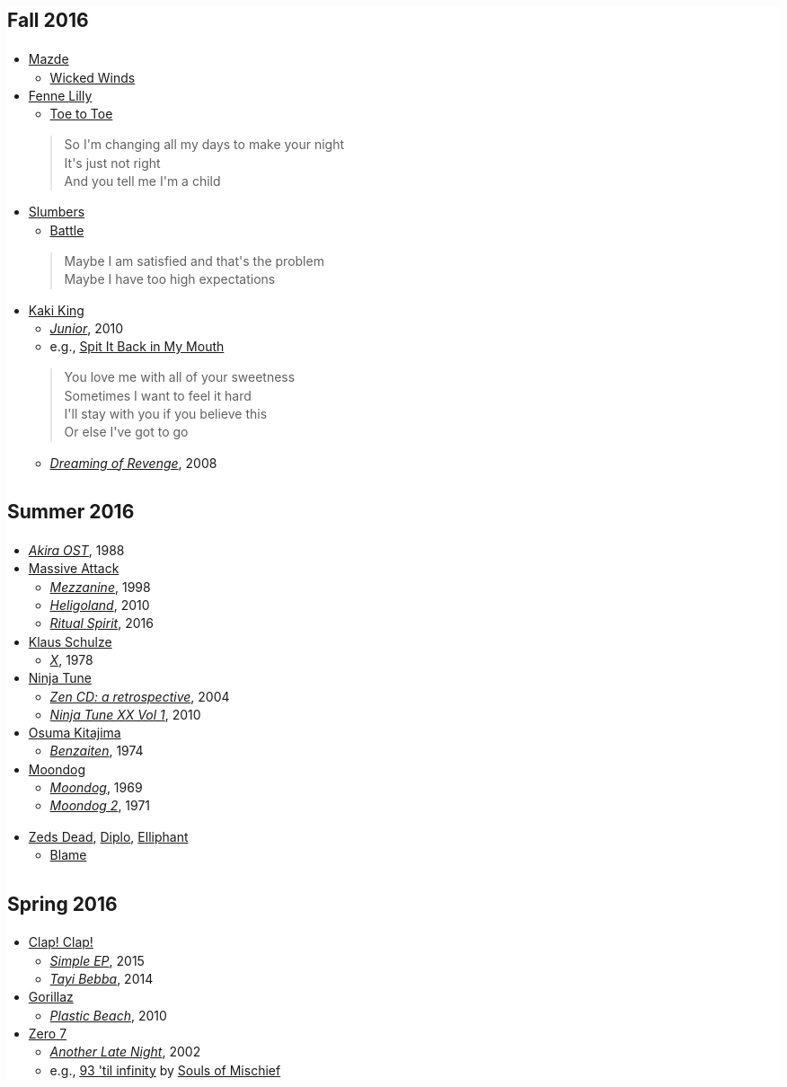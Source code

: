 ## Fall 2016

+ [Mazde](https://www.google.com/search?&q=mazde)
    - [Wicked Winds](https://hypem.com/track/2k0gq/)
+ [Fenne Lilly](https://www.google.com/search?q=fenne+lily)
    - [Toe to Toe](https://www.youtube.com/watch?v=ToT27qMKVp0)
    > So I'm changing all my days to make your night <br>
    It's just not right <br>
    And you tell me I'm a child
+ [Slumbers](https://slumbers.bandcamp.com)
    - [Battle](https://hypem.com/track/2jscn/Slumbers+-+Battle)
    > Maybe I am satisfied and that's the problem <br>
    Maybe I have too high expectations 
- [Kaki King](https://en.wikipedia.org/wiki/Kaki_King)
    - *[Junior](https://en.wikipedia.org/wiki/Junior_(Kaki_King_album))*, 2010
    - e.g., [Spit It Back in My Mouth](https://www.youtube.com/watch?v=aF9YHERMEQc)
    > You love me with all of your sweetness <br>
    Sometimes I want to feel it hard <br>
    I'll stay with you if you believe this <br>
    Or else I've got to go
    - *[Dreaming of Revenge](https://en.wikipedia.org/wiki/Dreaming_of_Revenge)*, 2008

## Summer 2016

- *[Akira OST](https://www.youtube.com/watch?v=HB6Ch_VAfIk&list=PLfzW_wEeYxk7IbUshBz-23-NHQ_KYB5vE)*, 1988
- [Massive Attack](https://en.wikipedia.org/wiki/Massive_Attack)
    - *[Mezzanine](https://en.wikipedia.org/wiki/Mezzanine_(album))*, 1998
    - *[Heligoland](https://en.wikipedia.org/wiki/Heligoland_(album))*, 2010
    - *[Ritual Spirit](https://en.wikipedia.org/wiki/Ritual_Spirit)*, 2016
- [Klaus Schulze](https://en.wikipedia.org/wiki/Klaus_Schulze)
    - *[X](https://en.wikipedia.org/wiki/X_(Klaus_Schulze_album))*, 1978
- [Ninja Tune](https://en.wikipedia.org/wiki/Ninja_Tune)
    - *[Zen CD: a retrospective](https://www.discogs.com/Various-ZEN-CD-A-Retrospective/release/224520)*, 2004
    - *[Ninja Tune XX Vol 1](https://ninjatune.net/release/various-artists/ninja-tune-xx-volume-1)*, 2010
- [Osuma Kitajima](https://en.wikipedia.org/wiki/Osamu_Kitajima)
    - *[Benzaiten](https://www.youtube.com/watch?v=c87ARHzyO4k)*, 1974
- [Moondog](https://en.wikipedia.org/wiki/Moondog)
    - *[Moondog](https://en.wikipedia.org/wiki/Moondog_(album))*, 1969
    - *[Moondog 2](https://en.wikipedia.org/wiki/Moondog_2)*, 1971
+ [Zeds Dead](https://en.wikipedia.org/wiki/Zeds_Dead), [Diplo](https://en.wikipedia.org/wiki/Diplo), [Elliphant](https://en.wikipedia.org/wiki/Elliphant)
    - [Blame](https://www.youtube.com/watch?v=BwhdHAbuiz4)
    
## Spring 2016

- [Clap! Clap!](https://en.wikipedia.org/wiki/Clap!_Clap!)
    - *[Simple EP](https://clapclap.bandcamp.com/album/simple-ep)*, 2015
    - *[Tayi Bebba](https://clapclap.bandcamp.com/album/tayi-bebba)*, 2014
- [Gorillaz](https://en.wikipedia.org/wiki/Gorillaz)
    - *[Plastic Beach](https://en.wikipedia.org/wiki/Plastic_Beach)*, 2010
- [Zero 7](https://en.wikipedia.org/wiki/Zero_7)
    - *[Another Late Night](https://en.wikipedia.org/wiki/Another_Late_Night:_Zero_7)*, 2002
    - e.g., [93 'til infinity](https://hypem.com/track/rgjc/Souls+of+Mischief+-+93+'til+Infinity) by [Souls of Mischief](https://en.wikipedia.org/wiki/Souls_of_Mischief)
